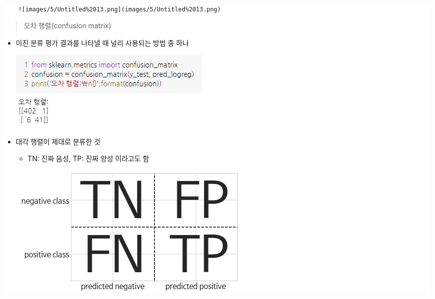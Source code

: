         ![images/5/Untitled%2013.png](images/5/Untitled%2013.png)

> 오차 행렬(confusion matrix)

- 이진 분류 평가 결과를 나타낼 때 널리 사용되는 방법 중 하나

    ![images/5/Untitled%2014.png](images/5/Untitled%2014.png)

- 대각 행렬이 제대로 분류한 것
    - TN: 진짜 음성, TP: 진짜 양성 이라고도 함

    ![images/5/Untitled%2015.png](images/5/Untitled%2015.png)
